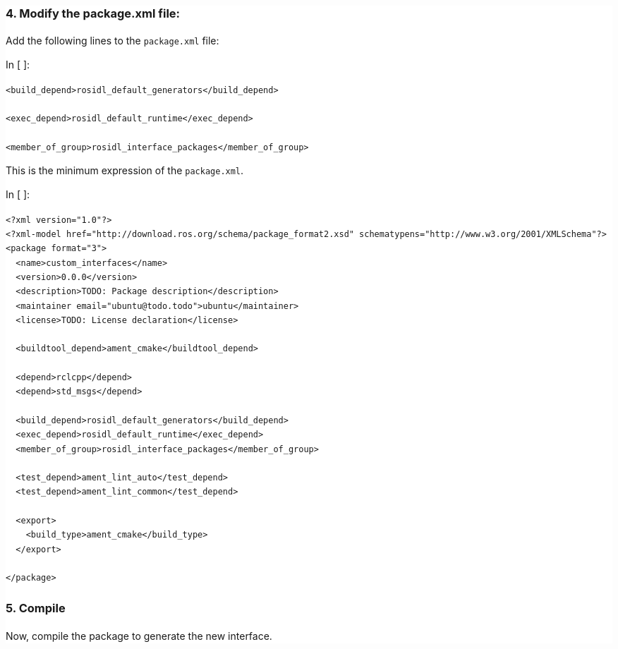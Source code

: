 ### 4. Modify the **package.xml** file:

Add the following lines to the `package.xml` file:

In [ ]:



```
<build_depend>rosidl_default_generators</build_depend>

<exec_depend>rosidl_default_runtime</exec_depend>

<member_of_group>rosidl_interface_packages</member_of_group>
```

This is the minimum expression of the `package.xml`.

In [ ]:



```
<?xml version="1.0"?>
<?xml-model href="http://download.ros.org/schema/package_format2.xsd" schematypens="http://www.w3.org/2001/XMLSchema"?>
<package format="3">
  <name>custom_interfaces</name> 
  <version>0.0.0</version>
  <description>TODO: Package description</description>
  <maintainer email="ubuntu@todo.todo">ubuntu</maintainer>
  <license>TODO: License declaration</license>

  <buildtool_depend>ament_cmake</buildtool_depend>

  <depend>rclcpp</depend>
  <depend>std_msgs</depend>

  <build_depend>rosidl_default_generators</build_depend>
  <exec_depend>rosidl_default_runtime</exec_depend>
  <member_of_group>rosidl_interface_packages</member_of_group>

  <test_depend>ament_lint_auto</test_depend>
  <test_depend>ament_lint_common</test_depend>

  <export>
    <build_type>ament_cmake</build_type>
  </export>

</package>
```

### 5. Compile

Now, compile the package to generate the new interface.

